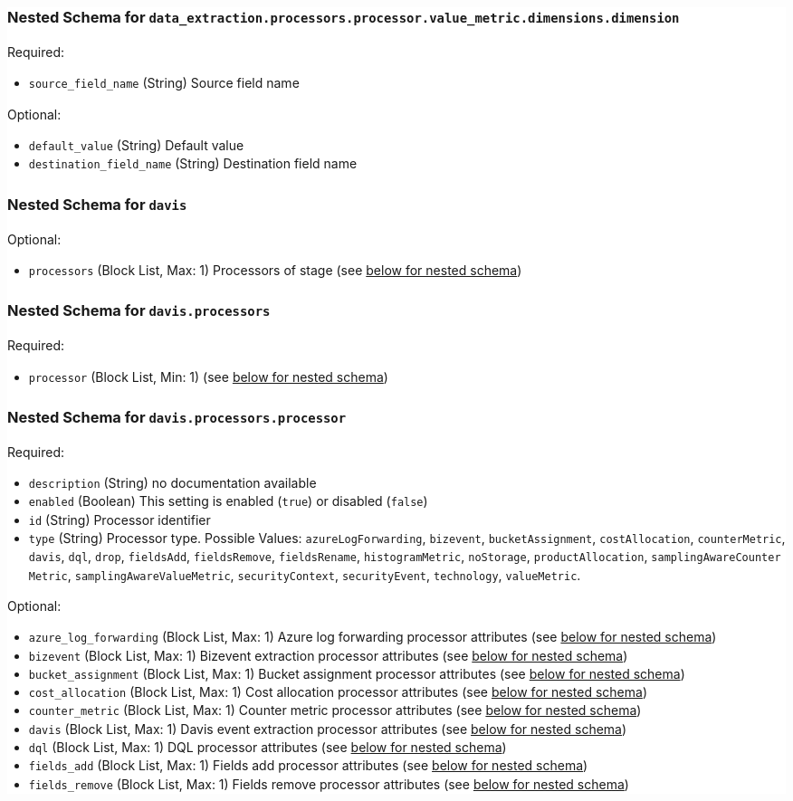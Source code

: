 <a id="nestedblock--data_extraction--processors--processor--value_metric--dimensions--dimension"></a>
### Nested Schema for `data_extraction.processors.processor.value_metric.dimensions.dimension`

Required:

- `source_field_name` (String) Source field name

Optional:

- `default_value` (String) Default value
- `destination_field_name` (String) Destination field name







<a id="nestedblock--davis"></a>
### Nested Schema for `davis`

Optional:

- `processors` (Block List, Max: 1) Processors of stage (see [below for nested schema](#nestedblock--davis--processors))

<a id="nestedblock--davis--processors"></a>
### Nested Schema for `davis.processors`

Required:

- `processor` (Block List, Min: 1) (see [below for nested schema](#nestedblock--davis--processors--processor))

<a id="nestedblock--davis--processors--processor"></a>
### Nested Schema for `davis.processors.processor`

Required:

- `description` (String) no documentation available
- `enabled` (Boolean) This setting is enabled (`true`) or disabled (`false`)
- `id` (String) Processor identifier
- `type` (String) Processor type. Possible Values: `azureLogForwarding`, `bizevent`, `bucketAssignment`, `costAllocation`, `counterMetric`, `davis`, `dql`, `drop`, `fieldsAdd`, `fieldsRemove`, `fieldsRename`, `histogramMetric`, `noStorage`, `productAllocation`, `samplingAwareCounterMetric`, `samplingAwareValueMetric`, `securityContext`, `securityEvent`, `technology`, `valueMetric`.

Optional:

- `azure_log_forwarding` (Block List, Max: 1) Azure log forwarding processor attributes (see [below for nested schema](#nestedblock--davis--processors--processor--azure_log_forwarding))
- `bizevent` (Block List, Max: 1) Bizevent extraction processor attributes (see [below for nested schema](#nestedblock--davis--processors--processor--bizevent))
- `bucket_assignment` (Block List, Max: 1) Bucket assignment processor attributes (see [below for nested schema](#nestedblock--davis--processors--processor--bucket_assignment))
- `cost_allocation` (Block List, Max: 1) Cost allocation processor attributes (see [below for nested schema](#nestedblock--davis--processors--processor--cost_allocation))
- `counter_metric` (Block List, Max: 1) Counter metric processor attributes (see [below for nested schema](#nestedblock--davis--processors--processor--counter_metric))
- `davis` (Block List, Max: 1) Davis event extraction processor attributes (see [below for nested schema](#nestedblock--davis--processors--processor--davis))
- `dql` (Block List, Max: 1) DQL processor attributes (see [below for nested schema](#nestedblock--davis--processors--processor--dql))
- `fields_add` (Block List, Max: 1) Fields add processor attributes (see [below for nested schema](#nestedblock--davis--processors--processor--fields_add))
- `fields_remove` (Block List, Max: 1) Fields remove processor attributes (see [below for nested schema](#nestedblock--davis--processors--processor--fields_remove))